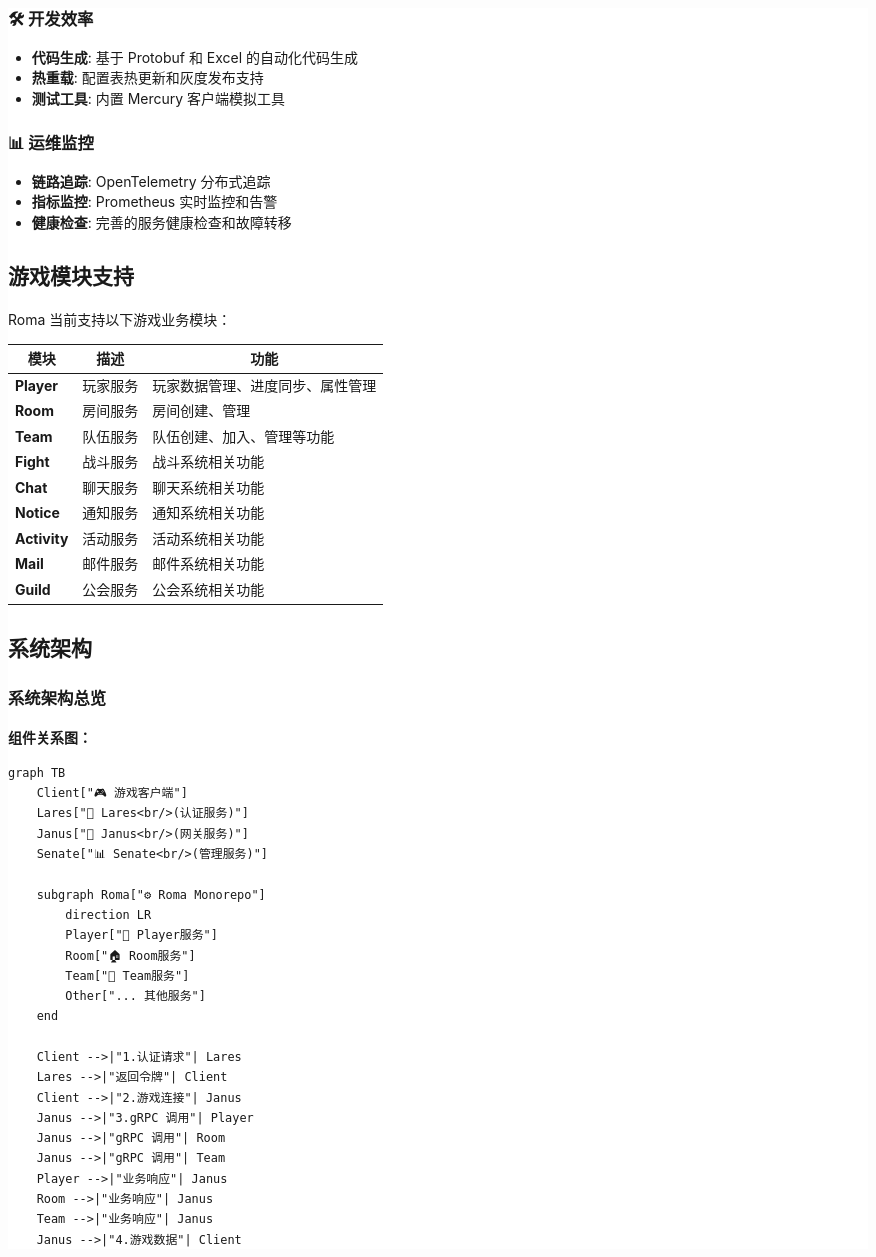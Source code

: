 ### 🛠️ 开发效率
- **代码生成**: 基于 Protobuf 和 Excel 的自动化代码生成
- **热重载**: 配置表热更新和灰度发布支持
- **测试工具**: 内置 Mercury 客户端模拟工具

### 📊 运维监控
- **链路追踪**: OpenTelemetry 分布式追踪
- **指标监控**: Prometheus 实时监控和告警
- **健康检查**: 完善的服务健康检查和故障转移

## 游戏模块支持

Roma 当前支持以下游戏业务模块：

| 模块         | 描述     | 功能                             |
| ------------ | -------- | -------------------------------- |
| **Player**   | 玩家服务 | 玩家数据管理、进度同步、属性管理 |
| **Room**     | 房间服务 | 房间创建、管理                   |
| **Team**     | 队伍服务 | 队伍创建、加入、管理等功能       |
| **Fight**    | 战斗服务 | 战斗系统相关功能                 |
| **Chat**     | 聊天服务 | 聊天系统相关功能                 |
| **Notice**   | 通知服务 | 通知系统相关功能                 |
| **Activity** | 活动服务 | 活动系统相关功能                 |
| **Mail**     | 邮件服务 | 邮件系统相关功能                 |
| **Guild**    | 公会服务 | 公会系统相关功能                 |

## 系统架构

### 系统架构总览

**组件关系图：**

```mermaid
graph TB
    Client["🎮 游戏客户端"]
    Lares["🔐 Lares<br/>(认证服务)"]
    Janus["🔰 Janus<br/>(网关服务)"]
    Senate["📊 Senate<br/>(管理服务)"]

    subgraph Roma["⚙️ Roma Monorepo"]
        direction LR
        Player["👤 Player服务"]
        Room["🏠 Room服务"]
        Team["🤝 Team服务"]
        Other["... 其他服务"]
    end

    Client -->|"1.认证请求"| Lares
    Lares -->|"返回令牌"| Client
    Client -->|"2.游戏连接"| Janus
    Janus -->|"3.gRPC 调用"| Player
    Janus -->|"gRPC 调用"| Room
    Janus -->|"gRPC 调用"| Team
    Player -->|"业务响应"| Janus
    Room -->|"业务响应"| Janus
    Team -->|"业务响应"| Janus
    Janus -->|"4.游戏数据"| Client
```